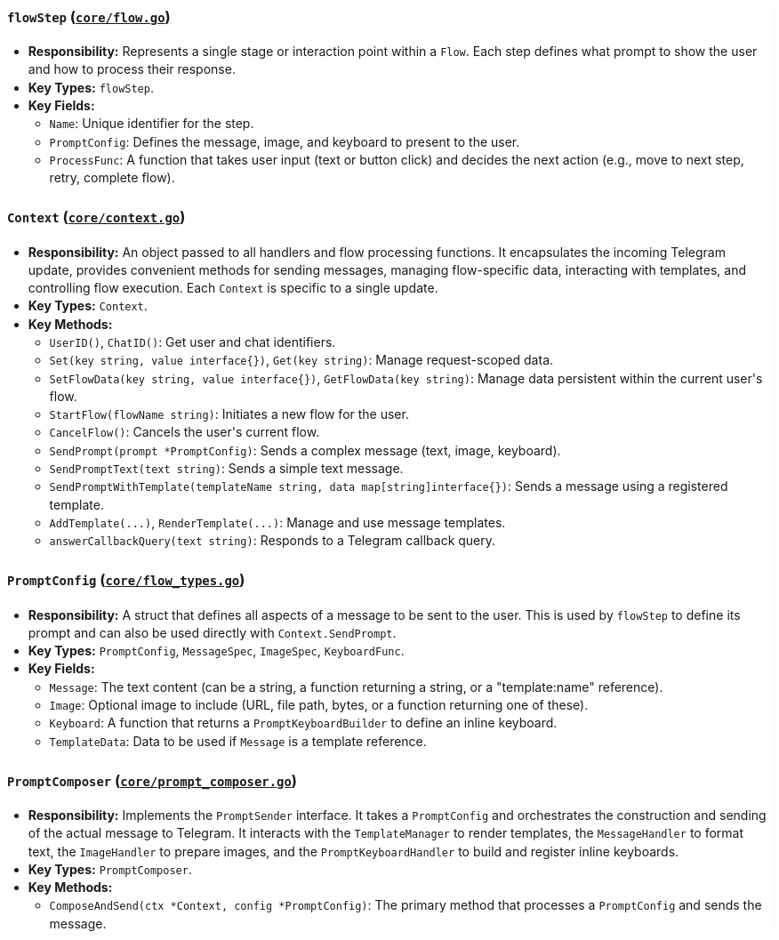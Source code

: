 ### `flowStep` ([`core/flow.go`](core/flow.go:148))

*   **Responsibility:** Represents a single stage or interaction point within a `Flow`. Each step defines what prompt to show the user and how to process their response.
*   **Key Types:** `flowStep`.
*   **Key Fields:**
    *   `Name`: Unique identifier for the step.
    *   `PromptConfig`: Defines the message, image, and keyboard to present to the user.
    *   `ProcessFunc`: A function that takes user input (text or button click) and decides the next action (e.g., move to next step, retry, complete flow).

### `Context` ([`core/context.go`](core/context.go:0))

*   **Responsibility:** An object passed to all handlers and flow processing functions. It encapsulates the incoming Telegram update, provides convenient methods for sending messages, managing flow-specific data, interacting with templates, and controlling flow execution. Each `Context` is specific to a single update.
*   **Key Types:** `Context`.
*   **Key Methods:**
    *   `UserID()`, `ChatID()`: Get user and chat identifiers.
    *   `Set(key string, value interface{})`, `Get(key string)`: Manage request-scoped data.
    *   `SetFlowData(key string, value interface{})`, `GetFlowData(key string)`: Manage data persistent within the current user's flow.
    *   `StartFlow(flowName string)`: Initiates a new flow for the user.
    *   `CancelFlow()`: Cancels the user's current flow.
    *   `SendPrompt(prompt *PromptConfig)`: Sends a complex message (text, image, keyboard).
    *   `SendPromptText(text string)`: Sends a simple text message.
    *   `SendPromptWithTemplate(templateName string, data map[string]interface{})`: Sends a message using a registered template.
    *   `AddTemplate(...)`, `RenderTemplate(...)`: Manage and use message templates.
    *   `answerCallbackQuery(text string)`: Responds to a Telegram callback query.

### `PromptConfig` ([`core/flow_types.go`](core/flow_types.go:31))

*   **Responsibility:** A struct that defines all aspects of a message to be sent to the user. This is used by `flowStep` to define its prompt and can also be used directly with `Context.SendPrompt`.
*   **Key Types:** `PromptConfig`, `MessageSpec`, `ImageSpec`, `KeyboardFunc`.
*   **Key Fields:**
    *   `Message`: The text content (can be a string, a function returning a string, or a "template:name" reference).
    *   `Image`: Optional image to include (URL, file path, bytes, or a function returning one of these).
    *   `Keyboard`: A function that returns a `PromptKeyboardBuilder` to define an inline keyboard.
    *   `TemplateData`: Data to be used if `Message` is a template reference.

### `PromptComposer` ([`core/prompt_composer.go`](core/prompt_composer.go:0))

*   **Responsibility:** Implements the `PromptSender` interface. It takes a `PromptConfig` and orchestrates the construction and sending of the actual message to Telegram. It interacts with the `TemplateManager` to render templates, the `MessageHandler` to format text, the `ImageHandler` to prepare images, and the `PromptKeyboardHandler` to build and register inline keyboards.
*   **Key Types:** `PromptComposer`.
*   **Key Methods:**
    *   `ComposeAndSend(ctx *Context, config *PromptConfig)`: The primary method that processes a `PromptConfig` and sends the message.
